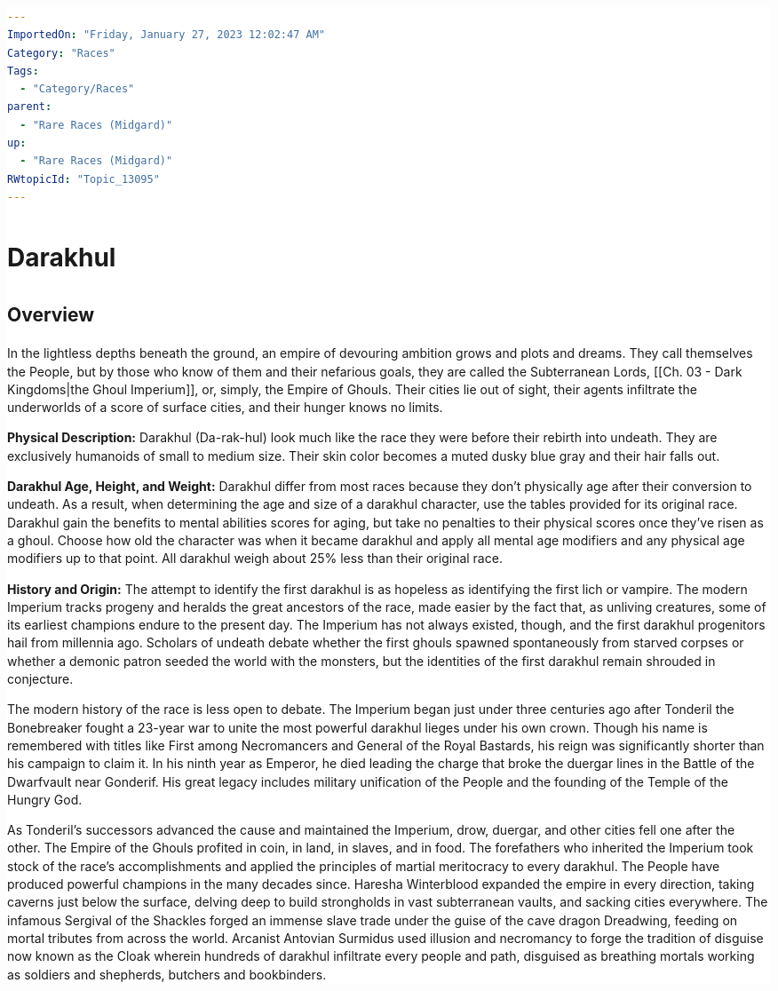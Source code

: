 ```yaml
---
ImportedOn: "Friday, January 27, 2023 12:02:47 AM"
Category: "Races"
Tags:
  - "Category/Races"
parent:
  - "Rare Races (Midgard)"
up:
  - "Rare Races (Midgard)"
RWtopicId: "Topic_13095"
---
```

# Darakhul
## Overview
In the lightless depths beneath the ground, an empire of devouring ambition grows and plots and dreams. They call themselves the People, but by those who know of them and their nefarious goals, they are called the Subterranean Lords, [[Ch. 03 - Dark Kingdoms|the Ghoul Imperium]], or, simply, the Empire of Ghouls. Their cities lie out of sight, their agents infiltrate the underworlds of a score of surface cities, and their hunger knows no limits.

**Physical Description:** Darakhul (Da-rak-hul) look much like the race they were before their rebirth into undeath. They are exclusively humanoids of small to medium size. Their skin color becomes a muted dusky blue gray and their hair falls out.

**Darakhul Age, Height, and Weight:** Darakhul differ from most races because they don’t physically age after their conversion to undeath. As a result, when determining the age and size of a darakhul character, use the tables provided for its original race. Darakhul gain the benefits to mental abilities scores for aging, but take no penalties to their physical scores once they’ve risen as a ghoul. Choose how old the character was when it became darakhul and apply all mental age modifiers and any physical age modifiers up to that point. All darakhul weigh about 25% less than their original race.

**History and Origin:** The attempt to identify the first darakhul is as hopeless as identifying the first lich or vampire. The modern Imperium tracks progeny and heralds the great ancestors of the race, made easier by the fact that, as unliving creatures, some of its earliest champions endure to the present day. The Imperium has not always existed, though, and the first darakhul progenitors hail from millennia ago. Scholars of undeath debate whether the first ghouls spawned spontaneously from starved corpses or whether a demonic patron seeded the world with the monsters, but the identities of the first darakhul remain shrouded in conjecture.

The modern history of the race is less open to debate. The Imperium began just under three centuries ago after Tonderil the Bonebreaker fought a 23-year war to unite the most powerful darakhul lieges under his own crown. Though his name is remembered with titles like First among Necromancers and General of the Royal Bastards, his reign was significantly shorter than his campaign to claim it. In his ninth year as Emperor, he died leading the charge that broke the duergar lines in the Battle of the Dwarfvault near Gonderif. His great legacy includes military unification of the People and the founding of the Temple of the Hungry God.

As Tonderil’s successors advanced the cause and maintained the Imperium, drow, duergar, and other cities fell one after the other. The Empire of the Ghouls profited in coin, in land, in slaves, and in food. The forefathers who inherited the Imperium took stock of the race’s accomplishments and applied the principles of martial meritocracy to every darakhul. The People have produced powerful champions in the many decades since. Haresha Winterblood expanded the empire in every direction, taking caverns just below the surface, delving deep to build strongholds in vast subterranean vaults, and sacking cities everywhere. The infamous Sergival of the Shackles forged an immense slave trade under the guise of the cave dragon Dreadwing, feeding on mortal tributes from across the world. Arcanist Antovian Surmidus used illusion and necromancy to forge the tradition of disguise now known as the Cloak wherein hundreds of darakhul infiltrate every people and path, disguised as breathing mortals working as soldiers and shepherds, butchers and bookbinders.
